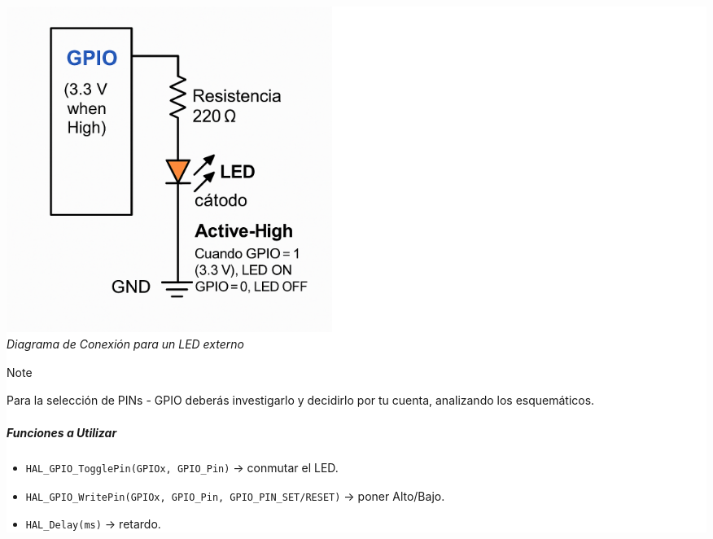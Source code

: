   <img src="../../Images/GPIO/ExternLED.png" alt="Diagrama de Conexión para un LED externo" width="400">
  <br>
  <em>Diagrama de Conexión para un LED externo</em>
</p>

> [!NOTE]
> Para la selección de PINs - GPIO deberás investigarlo y decidirlo por tu cuenta, analizando los esquemáticos.  

##### Funciones a Utilizar 

- `HAL_GPIO_TogglePin(GPIOx, GPIO_Pin)` → conmutar el LED.

- `HAL_GPIO_WritePin(GPIOx, GPIO_Pin, GPIO_PIN_SET/RESET)` → poner Alto/Bajo.

- `HAL_Delay(ms)` → retardo. 